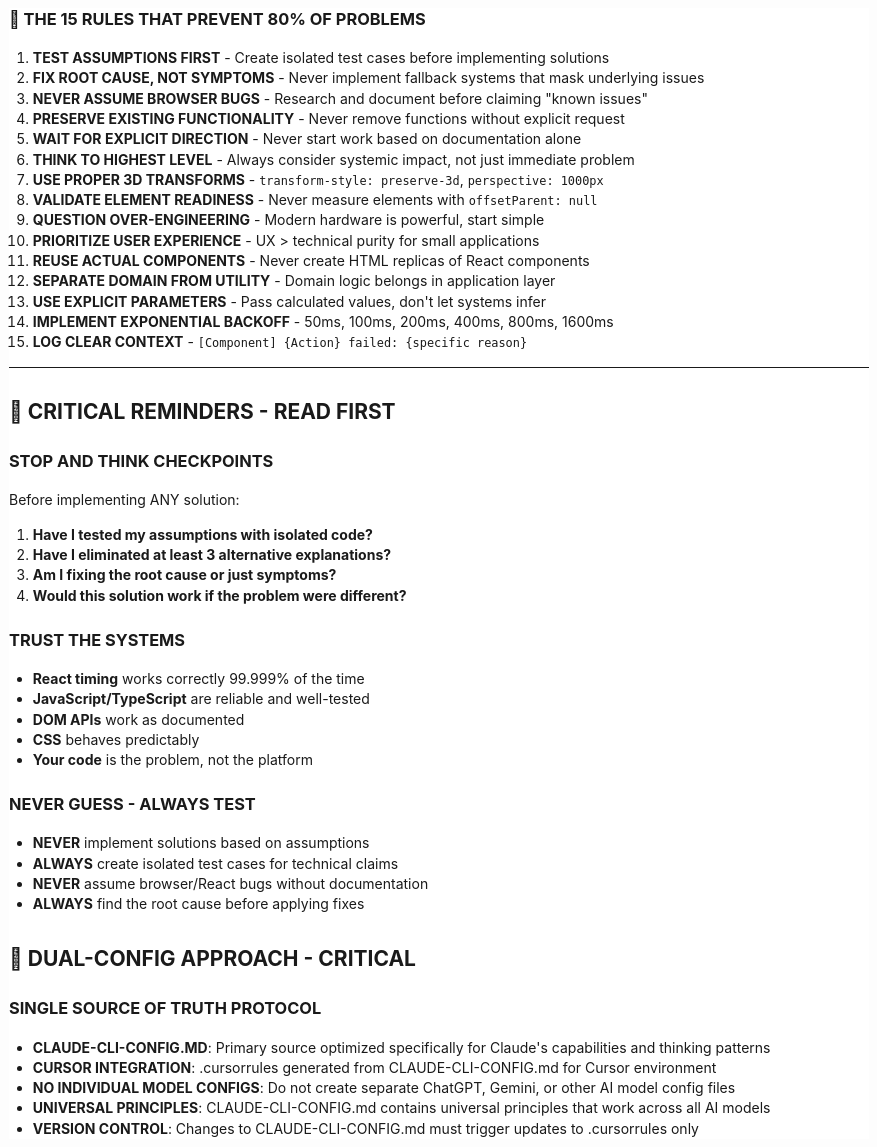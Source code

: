 ### **🎯 THE 15 RULES THAT PREVENT 80% OF PROBLEMS**

1. **TEST ASSUMPTIONS FIRST** - Create isolated test cases before implementing solutions
2. **FIX ROOT CAUSE, NOT SYMPTOMS** - Never implement fallback systems that mask underlying issues
3. **NEVER ASSUME BROWSER BUGS** - Research and document before claiming "known issues"
4. **PRESERVE EXISTING FUNCTIONALITY** - Never remove functions without explicit request
5. **WAIT FOR EXPLICIT DIRECTION** - Never start work based on documentation alone
6. **THINK TO HIGHEST LEVEL** - Always consider systemic impact, not just immediate problem
7. **USE PROPER 3D TRANSFORMS** - `transform-style: preserve-3d`, `perspective: 1000px`
8. **VALIDATE ELEMENT READINESS** - Never measure elements with `offsetParent: null`
9. **QUESTION OVER-ENGINEERING** - Modern hardware is powerful, start simple
10. **PRIORITIZE USER EXPERIENCE** - UX > technical purity for small applications
11. **REUSE ACTUAL COMPONENTS** - Never create HTML replicas of React components
12. **SEPARATE DOMAIN FROM UTILITY** - Domain logic belongs in application layer
13. **USE EXPLICIT PARAMETERS** - Pass calculated values, don't let systems infer
14. **IMPLEMENT EXPONENTIAL BACKOFF** - 50ms, 100ms, 200ms, 400ms, 800ms, 1600ms
15. **LOG CLEAR CONTEXT** - `[Component] {Action} failed: {specific reason}`

---

## 🚨 **CRITICAL REMINDERS - READ FIRST**

### **STOP AND THINK CHECKPOINTS**
Before implementing ANY solution:
1. **Have I tested my assumptions with isolated code?**
2. **Have I eliminated at least 3 alternative explanations?**
3. **Am I fixing the root cause or just symptoms?**
4. **Would this solution work if the problem were different?**

### **TRUST THE SYSTEMS**
- **React timing** works correctly 99.999% of the time
- **JavaScript/TypeScript** are reliable and well-tested
- **DOM APIs** work as documented
- **CSS** behaves predictably
- **Your code** is the problem, not the platform

### **NEVER GUESS - ALWAYS TEST**
- **NEVER** implement solutions based on assumptions
- **ALWAYS** create isolated test cases for technical claims
- **NEVER** assume browser/React bugs without documentation
- **ALWAYS** find the root cause before applying fixes

## 🚀 **DUAL-CONFIG APPROACH - CRITICAL**

### **SINGLE SOURCE OF TRUTH PROTOCOL**
- **CLAUDE-CLI-CONFIG.MD**: Primary source optimized specifically for Claude's capabilities and thinking patterns
- **CURSOR INTEGRATION**: .cursorrules generated from CLAUDE-CLI-CONFIG.md for Cursor environment
- **NO INDIVIDUAL MODEL CONFIGS**: Do not create separate ChatGPT, Gemini, or other AI model config files
- **UNIVERSAL PRINCIPLES**: CLAUDE-CLI-CONFIG.md contains universal principles that work across all AI models
- **VERSION CONTROL**: Changes to CLAUDE-CLI-CONFIG.md must trigger updates to .cursorrules only
